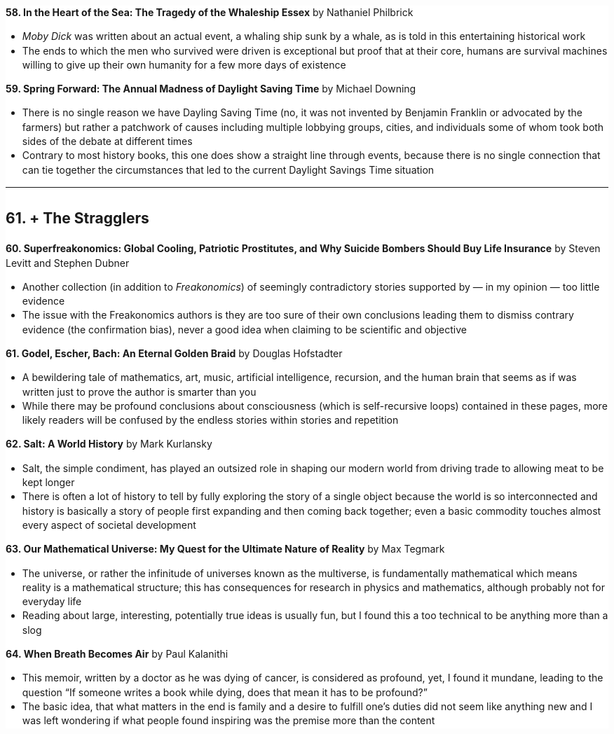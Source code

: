 **58\. In the Heart of the Sea: The Tragedy of the Whaleship Essex** by Nathaniel Philbrick

*   _Moby Dick_ was written about an actual event, a whaling ship sunk by a whale, as is told in this entertaining historical work
*   The ends to which the men who survived were driven is exceptional but proof that at their core, humans are survival machines willing to give up their own humanity for a few more days of existence

**59\. Spring Forward: The Annual Madness of Daylight Saving Time** by Michael Downing

*   There is no single reason we have Dayling Saving Time (no, it was not invented by Benjamin Franklin or advocated by the farmers) but rather a patchwork of causes including multiple lobbying groups, cities, and individuals some of whom took both sides of the debate at different times
*   Contrary to most history books, this one does show a straight line through events, because there is no single connection that can tie together the circumstances that led to the current Daylight Savings Time situation

* * *

## 61\. + The Stragglers

**60\. Superfreakonomics: Global Cooling, Patriotic Prostitutes, and Why Suicide Bombers Should Buy Life Insurance** by Steven Levitt and Stephen Dubner

*   Another collection (in addition to _Freakonomics_) of seemingly contradictory stories supported by — in my opinion — too little evidence
*   The issue with the Freakonomics authors is they are too sure of their own conclusions leading them to dismiss contrary evidence (the confirmation bias), never a good idea when claiming to be scientific and objective

**61\. Godel, Escher, Bach: An Eternal Golden Braid** by Douglas Hofstadter

*   A bewildering tale of mathematics, art, music, artificial intelligence, recursion, and the human brain that seems as if was written just to prove the author is smarter than you
*   While there may be profound conclusions about consciousness (which is self-recursive loops) contained in these pages, more likely readers will be confused by the endless stories within stories and repetition

**62\. Salt: A World History** by Mark Kurlansky

*   Salt, the simple condiment, has played an outsized role in shaping our modern world from driving trade to allowing meat to be kept longer
*   There is often a lot of history to tell by fully exploring the story of a single object because the world is so interconnected and history is basically a story of people first expanding and then coming back together; even a basic commodity touches almost every aspect of societal development

**63\. Our Mathematical Universe: My Quest for the Ultimate Nature of Reality** by Max Tegmark

*   The universe, or rather the infinitude of universes known as the multiverse, is fundamentally mathematical which means reality is a mathematical structure; this has consequences for research in physics and mathematics, although probably not for everyday life
*   Reading about large, interesting, potentially true ideas is usually fun, but I found this a too technical to be anything more than a slog

**64\. When Breath Becomes Air** by Paul Kalanithi

*   This memoir, written by a doctor as he was dying of cancer, is considered as profound, yet, I found it mundane, leading to the question “If someone writes a book while dying, does that mean it has to be profound?”
*   The basic idea, that what matters in the end is family and a desire to fulfill one’s duties did not seem like anything new and I was left wondering if what people found inspiring was the premise more than the content
